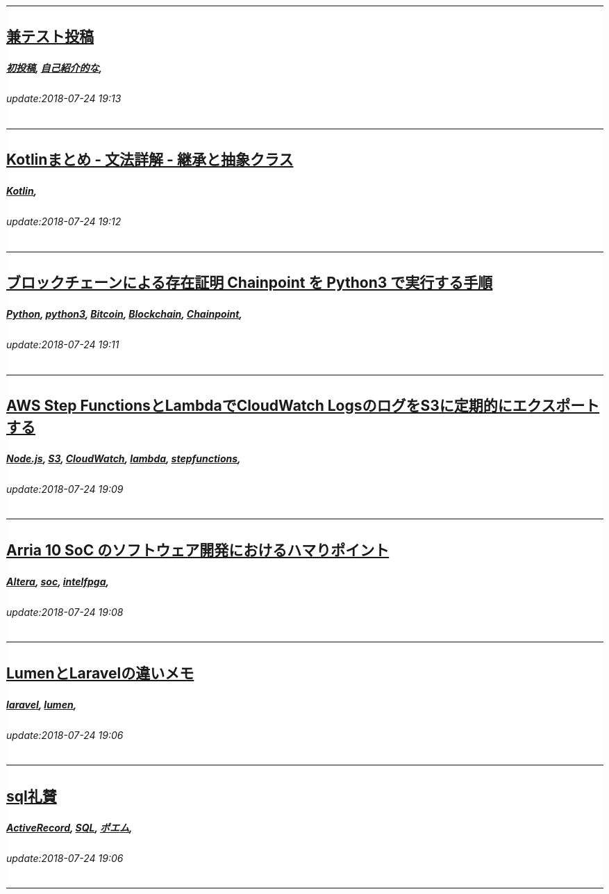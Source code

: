 
---
## [兼テスト投稿](https://qiita.com/yd9000r/items/e36bbc0019fa9c0a2317)
##### [初投稿](https://qiita.com/tags/初投稿), [自己紹介的な](https://qiita.com/tags/自己紹介的な), 
###### update:2018-07-24 19:13
---
## [Kotlinまとめ - 文法詳解 - 継承と抽象クラス](https://qiita.com/hicka04/items/e00a9d9896f7017a932b)
##### [Kotlin](https://qiita.com/tags/Kotlin), 
###### update:2018-07-24 19:12
---
## [ブロックチェーンによる存在証明 Chainpoint を Python3 で実行する手順](https://qiita.com/KenjiOtsuka/items/45c0a2733273dc22a409)
##### [Python](https://qiita.com/tags/Python), [python3](https://qiita.com/tags/python3), [Bitcoin](https://qiita.com/tags/Bitcoin), [Blockchain](https://qiita.com/tags/Blockchain), [Chainpoint](https://qiita.com/tags/Chainpoint), 
###### update:2018-07-24 19:11
---
## [AWS Step FunctionsとLambdaでCloudWatch LogsのログをS3に定期的にエクスポートする](https://qiita.com/tomiyan/items/f3bcc568990bbcaa307c)
##### [Node.js](https://qiita.com/tags/Node.js), [S3](https://qiita.com/tags/S3), [CloudWatch](https://qiita.com/tags/CloudWatch), [lambda](https://qiita.com/tags/lambda), [stepfunctions](https://qiita.com/tags/stepfunctions), 
###### update:2018-07-24 19:09
---
## [Arria 10 SoC のソフトウェア開発におけるハマりポイント](https://qiita.com/SoCSoCSoC/items/edc7a832b0eab2065ee2)
##### [Altera](https://qiita.com/tags/Altera), [soc](https://qiita.com/tags/soc), [intelfpga](https://qiita.com/tags/intelfpga), 
###### update:2018-07-24 19:08
---
## [LumenとLaravelの違いメモ](https://qiita.com/crhg/items/2ca642904955a2846de7)
##### [laravel](https://qiita.com/tags/laravel), [lumen](https://qiita.com/tags/lumen), 
###### update:2018-07-24 19:06
---
## [sql礼賛](https://qiita.com/dice-k-nakatani/items/013a63e180bcc5aec73e)
##### [ActiveRecord](https://qiita.com/tags/ActiveRecord), [SQL](https://qiita.com/tags/SQL), [ポエム](https://qiita.com/tags/ポエム), 
###### update:2018-07-24 19:06
---
